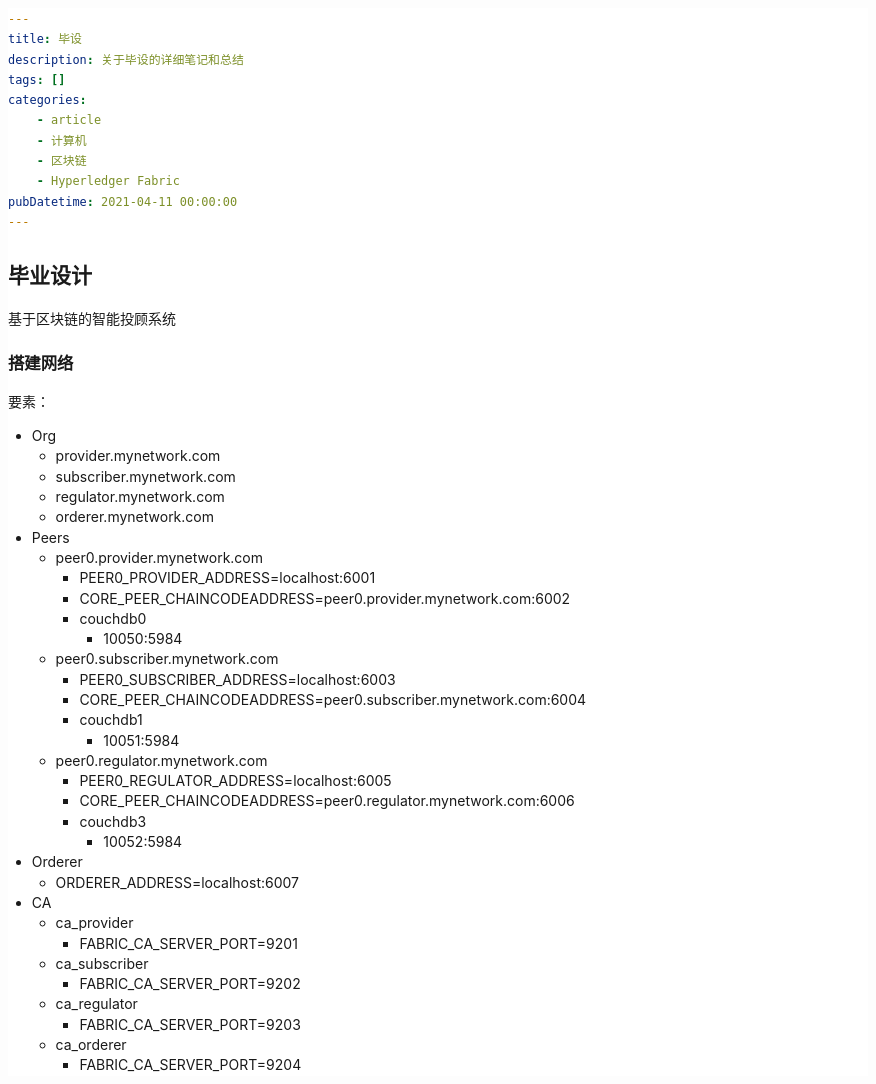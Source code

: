 ```yaml
---
title: 毕设
description: 关于毕设的详细笔记和总结
tags: []
categories:
    - article
    - 计算机
    - 区块链
    - Hyperledger Fabric
pubDatetime: 2021-04-11 00:00:00
---
```


## 毕业设计

基于区块链的智能投顾系统

### 搭建网络

要素：

-   Org
    -   provider.mynetwork.com
    -   subscriber.mynetwork.com
    -   regulator.mynetwork.com
    -   orderer.mynetwork.com
-   Peers
    -   peer0.provider.mynetwork.com
        -   PEER0_PROVIDER_ADDRESS=localhost:6001
        -   CORE_PEER_CHAINCODEADDRESS=peer0.provider.mynetwork.com:6002
        -   couchdb0
            -   10050:5984
    -   peer0.subscriber.mynetwork.com
        -   PEER0_SUBSCRIBER_ADDRESS=localhost:6003
        -   CORE_PEER_CHAINCODEADDRESS=peer0.subscriber.mynetwork.com:6004
        -   couchdb1
            -   10051:5984
    -   peer0.regulator.mynetwork.com
        -   PEER0_REGULATOR_ADDRESS=localhost:6005
        -   CORE_PEER_CHAINCODEADDRESS=peer0.regulator.mynetwork.com:6006
        -   couchdb3
            -   10052:5984
-   Orderer
    -   ORDERER_ADDRESS=localhost:6007
-   CA
    -   ca_provider
        -   FABRIC_CA_SERVER_PORT=9201
    -   ca_subscriber
        -   FABRIC_CA_SERVER_PORT=9202
    -   ca_regulator
        -   FABRIC_CA_SERVER_PORT=9203
    -   ca_orderer
        -   FABRIC_CA_SERVER_PORT=9204
